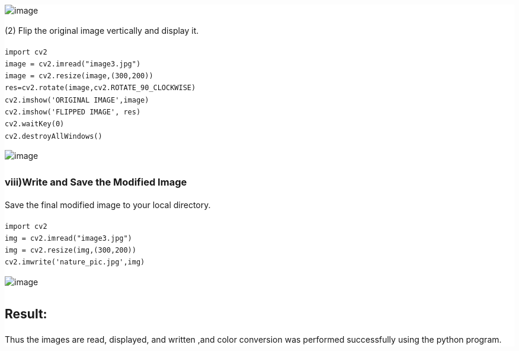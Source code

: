 ![image](https://github.com/user-attachments/assets/1743997f-450f-4287-a72a-51cd4b045c97)



(2) Flip the original image vertically and display it.
```
import cv2
image = cv2.imread("image3.jpg")
image = cv2.resize(image,(300,200))
res=cv2.rotate(image,cv2.ROTATE_90_CLOCKWISE)
cv2.imshow('ORIGINAL IMAGE',image)
cv2.imshow('FLIPPED IMAGE', res)
cv2.waitKey(0)
cv2.destroyAllWindows()
```


![image](https://github.com/user-attachments/assets/99912f03-90a8-4b89-91eb-fa2ca22b4e74)


### viii)Write and Save the Modified Image
Save the final modified image to your local directory.
```
import cv2
img = cv2.imread("image3.jpg")
img = cv2.resize(img,(300,200))
cv2.imwrite('nature_pic.jpg',img)
```

![image](https://github.com/user-attachments/assets/5c87a2fd-fc10-46af-a56c-138eb7dd077b)


## Result:

Thus the images are read, displayed, and written ,and color conversion was performed successfully using the python program.


